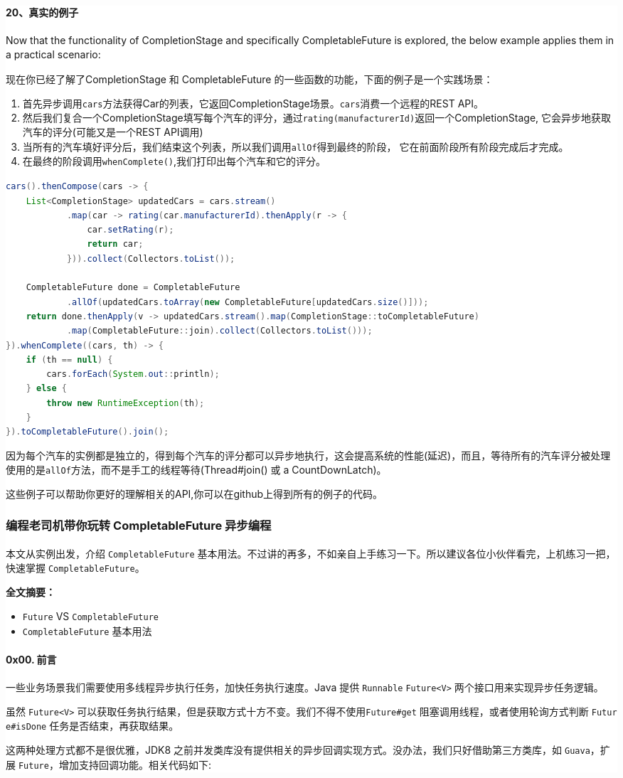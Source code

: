 #### 20、真实的例子

Now that the functionality of CompletionStage and specifically CompletableFuture is explored, the below example applies them in a practical scenario:

现在你已经了解了CompletionStage 和 CompletableFuture 的一些函数的功能，下面的例子是一个实践场景：

1. 首先异步调用`cars`方法获得Car的列表，它返回CompletionStage场景。`cars`消费一个远程的REST API。
2. 然后我们复合一个CompletionStage填写每个汽车的评分，通过`rating(manufacturerId)`返回一个CompletionStage, 它会异步地获取汽车的评分(可能又是一个REST API调用)
3. 当所有的汽车填好评分后，我们结束这个列表，所以我们调用`allOf`得到最终的阶段， 它在前面阶段所有阶段完成后才完成。
4. 在最终的阶段调用`whenComplete()`,我们打印出每个汽车和它的评分。

```java
cars().thenCompose(cars -> {
    List<CompletionStage> updatedCars = cars.stream()
            .map(car -> rating(car.manufacturerId).thenApply(r -> {
                car.setRating(r);
                return car;
            })).collect(Collectors.toList());
 
    CompletableFuture done = CompletableFuture
            .allOf(updatedCars.toArray(new CompletableFuture[updatedCars.size()]));
    return done.thenApply(v -> updatedCars.stream().map(CompletionStage::toCompletableFuture)
            .map(CompletableFuture::join).collect(Collectors.toList()));
}).whenComplete((cars, th) -> {
    if (th == null) {
        cars.forEach(System.out::println);
    } else {
        throw new RuntimeException(th);
    }
}).toCompletableFuture().join();
```

因为每个汽车的实例都是独立的，得到每个汽车的评分都可以异步地执行，这会提高系统的性能(延迟)，而且，等待所有的汽车评分被处理使用的是`allOf`方法，而不是手工的线程等待(Thread#join() 或 a CountDownLatch)。

这些例子可以帮助你更好的理解相关的API,你可以在github上得到所有的例子的代码。

### 编程老司机带你玩转 CompletableFuture 异步编程

本文从实例出发，介绍 `CompletableFuture` 基本用法。不过讲的再多，不如亲自上手练习一下。所以建议各位小伙伴看完，上机练习一把，快速掌握 `CompletableFuture`。

**全文摘要：**

- `Future` VS `CompletableFuture`
- `CompletableFuture` 基本用法

#### 0x00. 前言

一些业务场景我们需要使用多线程异步执行任务，加快任务执行速度。Java 提供 `Runnable` `Future<V>` 两个接口用来实现异步任务逻辑。

虽然 `Future<V>` 可以获取任务执行结果，但是获取方式十方不变。我们不得不使用`Future#get` 阻塞调用线程，或者使用轮询方式判断 `Future#isDone` 任务是否结束，再获取结果。

这两种处理方式都不是很优雅，JDK8 之前并发类库没有提供相关的异步回调实现方式。没办法，我们只好借助第三方类库，如 `Guava`，扩展 `Future`，增加支持回调功能。相关代码如下:
